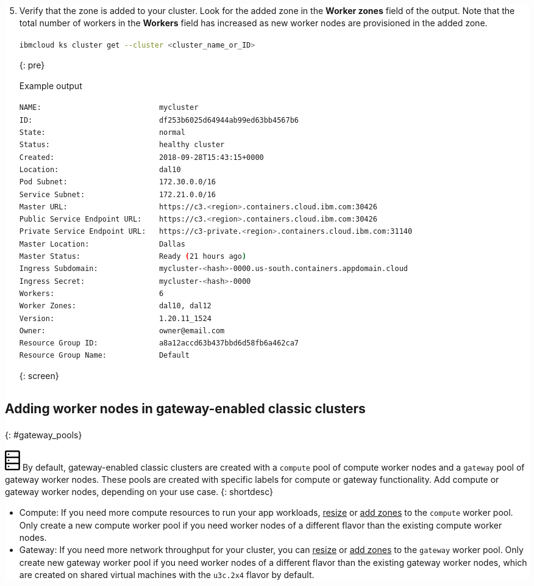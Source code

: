 5. Verify that the zone is added to your cluster. Look for the added zone in the **Worker zones** field of the output. Note that the total number of workers in the **Workers** field has increased as new worker nodes are provisioned in the added zone.
    ```sh
    ibmcloud ks cluster get --cluster <cluster_name_or_ID>
    ```
    {: pre}

    Example output

    ```sh
    NAME:                           mycluster
    ID:                             df253b6025d64944ab99ed63bb4567b6
    State:                          normal
    Status:                         healthy cluster
    Created:                        2018-09-28T15:43:15+0000
    Location:                       dal10
    Pod Subnet:                     172.30.0.0/16
    Service Subnet:                 172.21.0.0/16
    Master URL:                     https://c3.<region>.containers.cloud.ibm.com:30426
    Public Service Endpoint URL:    https://c3.<region>.containers.cloud.ibm.com:30426
    Private Service Endpoint URL:   https://c3-private.<region>.containers.cloud.ibm.com:31140
    Master Location:                Dallas
    Master Status:                  Ready (21 hours ago)
    Ingress Subdomain:              mycluster-<hash>-0000.us-south.containers.appdomain.cloud
    Ingress Secret:                 mycluster-<hash>-0000
    Workers:                        6
    Worker Zones:                   dal10, dal12
    Version:                        1.20.11_1524
    Owner:                          owner@email.com
    Resource Group ID:              a8a12accd63b437bbd6d58fb6a462ca7
    Resource Group Name:            Default
    ```
    {: screen}



## Adding worker nodes in gateway-enabled classic clusters
{: #gateway_pools}

![Classic infrastructure provider icon.](images/icon-classic-2.svg) By default, gateway-enabled classic clusters are created with a `compute` pool of compute worker nodes and a `gateway` pool of gateway worker nodes. These pools are created with specific labels for compute or gateway functionality. Add compute or gateway worker nodes, depending on your use case.
{: shortdesc}

* Compute: If you need more compute resources to run your app workloads, [resize](#resize_pool) or [add zones](#add_gateway_zone) to the `compute` worker pool. Only create a new compute worker pool if you need worker nodes of a different flavor than the existing compute worker nodes.
* Gateway: If you need more network throughput for your cluster, you can [resize](#resize_pool) or [add zones](#add_gateway_zone) to the `gateway` worker pool. Only create new gateway worker pool if you need worker nodes of a different flavor than the existing gateway worker nodes, which are created on shared virtual machines with the `u3c.2x4` flavor by default.
